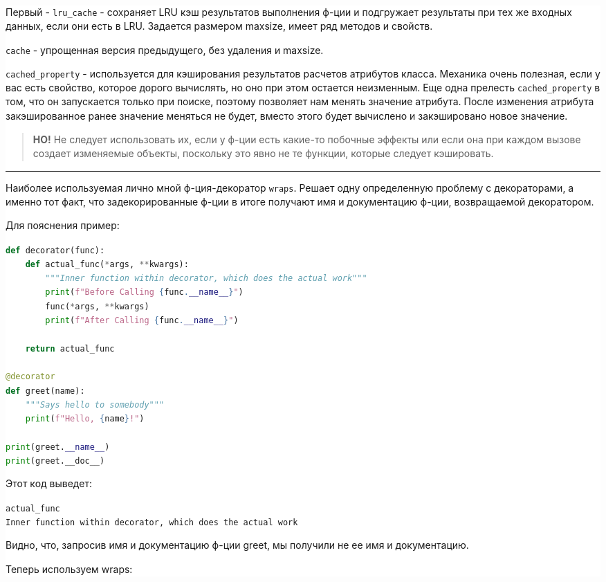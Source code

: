 Первый - `lru_cache` - сохраняет LRU кэш результатов выполнения ф-ции и
подгружает результаты при тех же входных данных, если они есть в LRU.
Задается размером maxsize, имеет ряд методов и свойств.

`cache` - упрощенная версия предыдущего, без удаления и maxsize.

`cached_property` - используется для кэширования результатов расчетов
атрибутов класса. Механика очень полезная, если у вас есть свойство,
которое дорого вычислять, но оно при этом остается неизменным. Еще одна
прелесть `cached_property` в том, что он запускается только при поиске,
поэтому позволяет нам менять значение атрибута. После изменения атрибута
закэшированное ранее значение меняться не будет, вместо этого будет
вычислено и закэшировано новое значение.

> **НО!** Не следует использовать их, если у ф-ции есть какие-то
побочные эффекты или если она при каждом вызове создает изменяемые
объекты, поскольку это явно не те функции, которые следует кэшировать.
________________________________________________________________________

Наиболее используемая лично мной ф-ция-декоратор `wraps`. Решает одну
определенную проблему с декораторами, а именно тот факт, что
задекорированные ф-ции в итоге получают имя и документацию ф-ции,
возвращаемой декоратором.

Для пояснения пример:

```python
def decorator(func):
    def actual_func(*args, **kwargs):
        """Inner function within decorator, which does the actual work"""
        print(f"Before Calling {func.__name__}")
        func(*args, **kwargs)
        print(f"After Calling {func.__name__}")

    return actual_func

@decorator
def greet(name):
    """Says hello to somebody"""
    print(f"Hello, {name}!")

print(greet.__name__)
print(greet.__doc__)
```

Этот код выведет:

```
actual_func
Inner function within decorator, which does the actual work
```

Видно, что, запросив имя и документацию ф-ции greet, мы получили не ее
имя и документацию.

Теперь используем wraps:
